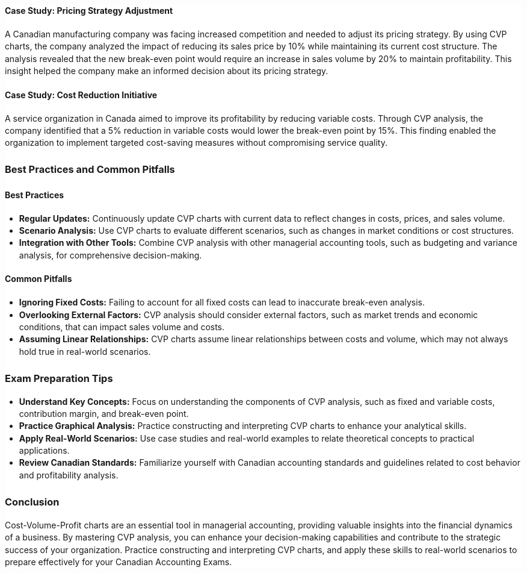 #### Case Study: Pricing Strategy Adjustment

A Canadian manufacturing company was facing increased competition and needed to adjust its pricing strategy. By using CVP charts, the company analyzed the impact of reducing its sales price by 10% while maintaining its current cost structure. The analysis revealed that the new break-even point would require an increase in sales volume by 20% to maintain profitability. This insight helped the company make an informed decision about its pricing strategy.

#### Case Study: Cost Reduction Initiative

A service organization in Canada aimed to improve its profitability by reducing variable costs. Through CVP analysis, the company identified that a 5% reduction in variable costs would lower the break-even point by 15%. This finding enabled the organization to implement targeted cost-saving measures without compromising service quality.

### Best Practices and Common Pitfalls

#### Best Practices

- **Regular Updates:** Continuously update CVP charts with current data to reflect changes in costs, prices, and sales volume.
- **Scenario Analysis:** Use CVP charts to evaluate different scenarios, such as changes in market conditions or cost structures.
- **Integration with Other Tools:** Combine CVP analysis with other managerial accounting tools, such as budgeting and variance analysis, for comprehensive decision-making.

#### Common Pitfalls

- **Ignoring Fixed Costs:** Failing to account for all fixed costs can lead to inaccurate break-even analysis.
- **Overlooking External Factors:** CVP analysis should consider external factors, such as market trends and economic conditions, that can impact sales volume and costs.
- **Assuming Linear Relationships:** CVP charts assume linear relationships between costs and volume, which may not always hold true in real-world scenarios.

### Exam Preparation Tips

- **Understand Key Concepts:** Focus on understanding the components of CVP analysis, such as fixed and variable costs, contribution margin, and break-even point.
- **Practice Graphical Analysis:** Practice constructing and interpreting CVP charts to enhance your analytical skills.
- **Apply Real-World Scenarios:** Use case studies and real-world examples to relate theoretical concepts to practical applications.
- **Review Canadian Standards:** Familiarize yourself with Canadian accounting standards and guidelines related to cost behavior and profitability analysis.

### Conclusion

Cost-Volume-Profit charts are an essential tool in managerial accounting, providing valuable insights into the financial dynamics of a business. By mastering CVP analysis, you can enhance your decision-making capabilities and contribute to the strategic success of your organization. Practice constructing and interpreting CVP charts, and apply these skills to real-world scenarios to prepare effectively for your Canadian Accounting Exams.
